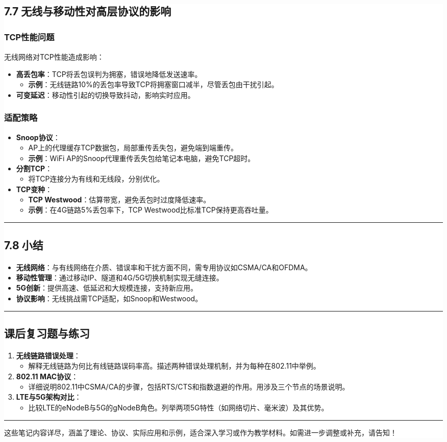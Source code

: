 ## 7.7 无线与移动性对高层协议的影响

### TCP性能问题
无线网络对TCP性能造成影响：
- **高丢包率**：TCP将丢包误判为拥塞，错误地降低发送速率。
  - **示例**：无线链路10%的丢包率导致TCP将拥塞窗口减半，尽管丢包由干扰引起。
- **可变延迟**：移动性引起的切换导致抖动，影响实时应用。

### 适配策略
- **Snoop协议**：
  - AP上的代理缓存TCP数据包，局部重传丢失包，避免端到端重传。
  - **示例**：WiFi AP的Snoop代理重传丢失包给笔记本电脑，避免TCP超时。
- **分割TCP**：
  - 将TCP连接分为有线和无线段，分别优化。
- **TCP变种**：
  - **TCP Westwood**：估算带宽，避免丢包时过度降低速率。
  - **示例**：在4G链路5%丢包率下，TCP Westwood比标准TCP保持更高吞吐量。

---

## 7.8 小结
- **无线网络**：与有线网络在介质、错误率和干扰方面不同，需专用协议如CSMA/CA和OFDMA。
- **移动性管理**：通过移动IP、隧道和4G/5G切换机制实现无缝连接。
- **5G创新**：提供高速、低延迟和大规模连接，支持新应用。
- **协议影响**：无线挑战需TCP适配，如Snoop和Westwood。

---

## 课后复习题与练习
1. **无线链路错误处理**：
   - 解释无线链路为何比有线链路误码率高。描述两种错误处理机制，并为每种在802.11中举例。
2. **802.11 MAC协议**：
   - 详细说明802.11中CSMA/CA的步骤，包括RTS/CTS和指数退避的作用。用涉及三个节点的场景说明。
3. **LTE与5G架构对比**：
   - 比较LTE的eNodeB与5G的gNodeB角色。列举两项5G特性（如网络切片、毫米波）及其优势。

---

这些笔记内容详尽，涵盖了理论、协议、实际应用和示例，适合深入学习或作为教学材料。如需进一步调整或补充，请告知！